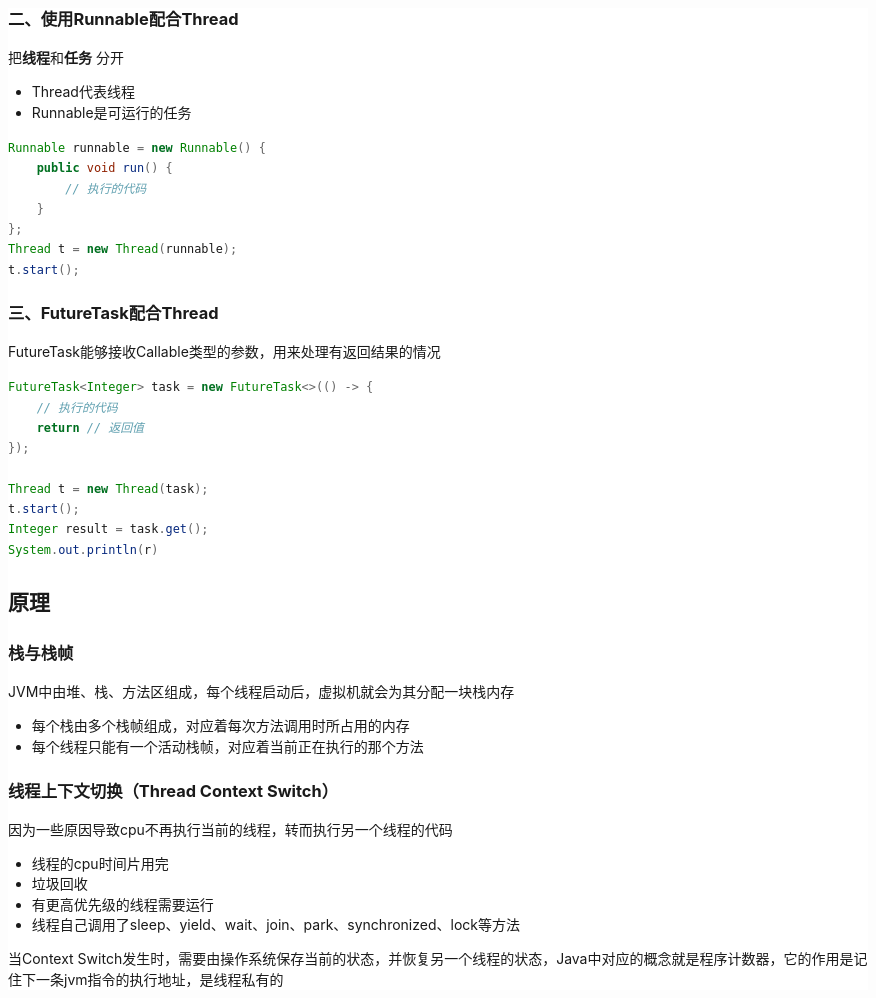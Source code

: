 ### 二、使用Runnable配合Thread

把**线程**和**任务** 分开

- Thread代表线程
- Runnable是可运行的任务

```java
Runnable runnable = new Runnable() {
    public void run() {
        // 执行的代码
    }
};
Thread t = new Thread(runnable);
t.start();
```

### 三、FutureTask配合Thread

FutureTask能够接收Callable类型的参数，用来处理有返回结果的情况

```java
FutureTask<Integer> task = new FutureTask<>(() -> {
    // 执行的代码
    return // 返回值
});

Thread t = new Thread(task);
t.start();
Integer result = task.get();
System.out.println(r)
```



## 原理

### 栈与栈帧

JVM中由堆、栈、方法区组成，每个线程启动后，虚拟机就会为其分配一块栈内存

- 每个栈由多个栈帧组成，对应着每次方法调用时所占用的内存
- 每个线程只能有一个活动栈帧，对应着当前正在执行的那个方法



### 线程上下文切换（Thread Context Switch）

因为一些原因导致cpu不再执行当前的线程，转而执行另一个线程的代码

- 线程的cpu时间片用完
- 垃圾回收
- 有更高优先级的线程需要运行
- 线程自己调用了sleep、yield、wait、join、park、synchronized、lock等方法

当Context Switch发生时，需要由操作系统保存当前的状态，并恢复另一个线程的状态，Java中对应的概念就是程序计数器，它的作用是记住下一条jvm指令的执行地址，是线程私有的
